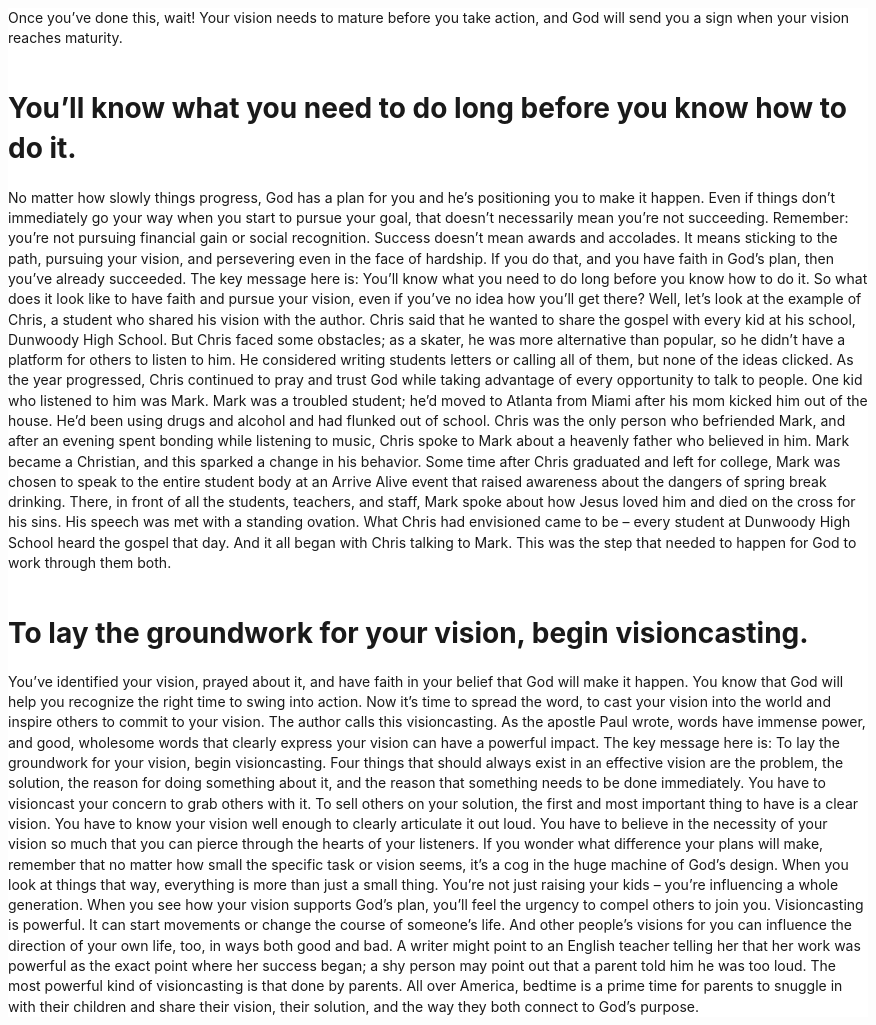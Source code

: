 Once you’ve done this, wait! Your vision needs to mature before you take action, and God will send you a sign when your vision reaches maturity.

# You’ll know what you need to do long before you know how to do it.
No matter how slowly things progress, God has a plan for you and he’s positioning you to make it happen.
Even if things don’t immediately go your way when you start to pursue your goal, that doesn’t necessarily mean you’re not succeeding. Remember: you’re not pursuing financial gain or social recognition. Success doesn’t mean awards and accolades. It means sticking to the path, pursuing your vision, and persevering even in the face of hardship. If you do that, and you have faith in God’s plan, then you’ve already succeeded.
The key message here is: You’ll know what you need to do long before you know how to do it.
So what does it look like to have faith and pursue your vision, even if you’ve no idea how you’ll get there?
Well, let’s look at the example of Chris, a student who shared his vision with the author. Chris said that he wanted to share the gospel with every kid at his school, Dunwoody High School. But Chris faced some obstacles; as a skater, he was more alternative than popular, so he didn’t have a platform for others to listen to him. He considered writing students letters or calling all of them, but none of the ideas clicked.
As the year progressed, Chris continued to pray and trust God while taking advantage of every opportunity to talk to people. One kid who listened to him was Mark. Mark was a troubled student; he’d moved to Atlanta from Miami after his mom kicked him out of the house. He’d been using drugs and alcohol and had flunked out of school. Chris was the only person who befriended Mark, and after an evening spent bonding while listening to music, Chris spoke to Mark about a heavenly father who believed in him. Mark became a Christian, and this sparked a change in his behavior.
Some time after Chris graduated and left for college, Mark was chosen to speak to the entire student body at an Arrive Alive event that raised awareness about the dangers of spring break drinking. There, in front of all the students, teachers, and staff, Mark spoke about how Jesus loved him and died on the cross for his sins. His speech was met with a standing ovation.
What Chris had envisioned came to be – every student at Dunwoody High School heard the gospel that day. And it all began with Chris talking to Mark. This was the step that needed to happen for God to work through them both.

# To lay the groundwork for your vision, begin visioncasting.
You’ve identified your vision, prayed about it, and have faith in your belief that God will make it happen. You know that God will help you recognize the right time to swing into action. Now it’s time to spread the word, to cast your vision into the world and inspire others to commit to your vision. The author calls this visioncasting.
As the apostle Paul wrote, words have immense power, and good, wholesome words that clearly express your vision can have a powerful impact.
The key message here is: To lay the groundwork for your vision, begin visioncasting.
Four things that should always exist in an effective vision are the problem, the solution, the reason for doing something about it, and the reason that something needs to be done immediately.
You have to visioncast your concern to grab others with it. To sell others on your solution, the first and most important thing to have is a clear vision. You have to know your vision well enough to clearly articulate it out loud. You have to believe in the necessity of your vision so much that you can pierce through the hearts of your listeners.
If you wonder what difference your plans will make, remember that no matter how small the specific task or vision seems, it’s a cog in the huge machine of God’s design. When you look at things that way, everything is more than just a small thing. You’re not just raising your kids – you’re influencing a whole generation. When you see how your vision supports God’s plan, you’ll feel the urgency to compel others to join you.
Visioncasting is powerful. It can start movements or change the course of someone’s life. And other people’s visions for you can influence the direction of your own life, too, in ways both good and bad. A writer might point to an English teacher telling her that her work was powerful as the exact point where her success began; a shy person may point out that a parent told him he was too loud.
The most powerful kind of visioncasting is that done by parents. All over America, bedtime is a prime time for parents to snuggle in with their children and share their vision, their solution, and the way they both connect to God’s purpose.
